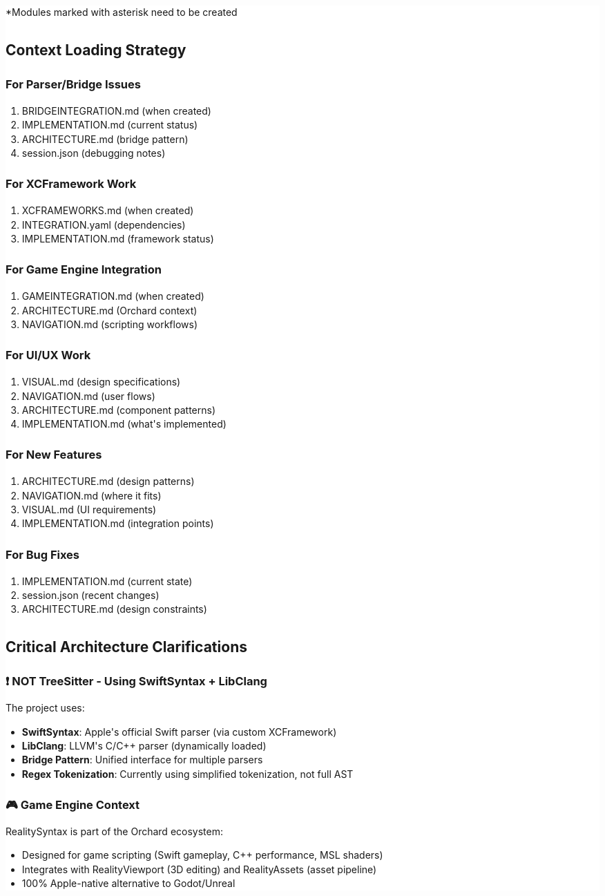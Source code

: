 *Modules marked with asterisk need to be created

## Context Loading Strategy

### For Parser/Bridge Issues
1. BRIDGEINTEGRATION.md (when created)
2. IMPLEMENTATION.md (current status)
3. ARCHITECTURE.md (bridge pattern)
4. session.json (debugging notes)

### For XCFramework Work
1. XCFRAMEWORKS.md (when created)
2. INTEGRATION.yaml (dependencies)
3. IMPLEMENTATION.md (framework status)

### For Game Engine Integration
1. GAMEINTEGRATION.md (when created)
2. ARCHITECTURE.md (Orchard context)
3. NAVIGATION.md (scripting workflows)

### For UI/UX Work
1. VISUAL.md (design specifications)
2. NAVIGATION.md (user flows)
3. ARCHITECTURE.md (component patterns)
4. IMPLEMENTATION.md (what's implemented)

### For New Features
1. ARCHITECTURE.md (design patterns)
2. NAVIGATION.md (where it fits)
3. VISUAL.md (UI requirements)
4. IMPLEMENTATION.md (integration points)

### For Bug Fixes
1. IMPLEMENTATION.md (current state)
2. session.json (recent changes)
3. ARCHITECTURE.md (design constraints)

## Critical Architecture Clarifications

### ❗ NOT TreeSitter - Using SwiftSyntax + LibClang
The project uses:
- **SwiftSyntax**: Apple's official Swift parser (via custom XCFramework)
- **LibClang**: LLVM's C/C++ parser (dynamically loaded)
- **Bridge Pattern**: Unified interface for multiple parsers
- **Regex Tokenization**: Currently using simplified tokenization, not full AST

### 🎮 Game Engine Context
RealitySyntax is part of the Orchard ecosystem:
- Designed for game scripting (Swift gameplay, C++ performance, MSL shaders)
- Integrates with RealityViewport (3D editing) and RealityAssets (asset pipeline)
- 100% Apple-native alternative to Godot/Unreal
